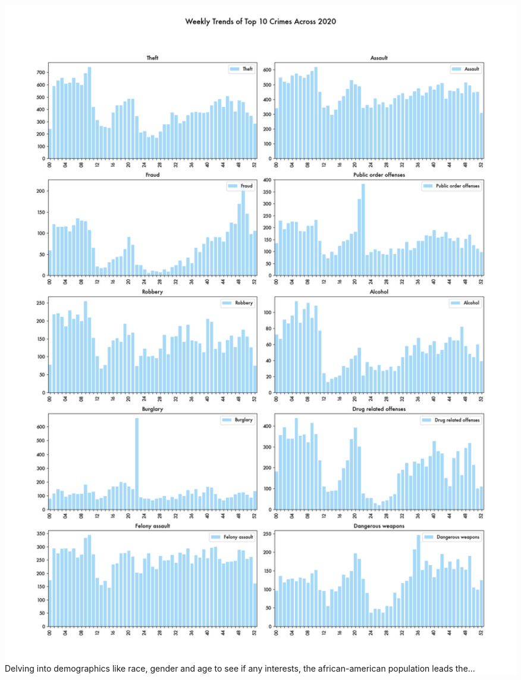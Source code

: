 <img src="/assets/images/bar2020.png" style="width: 100%;" >
Delving into demographics like race, gender and age to see if any interests, the african-american population leads the... 